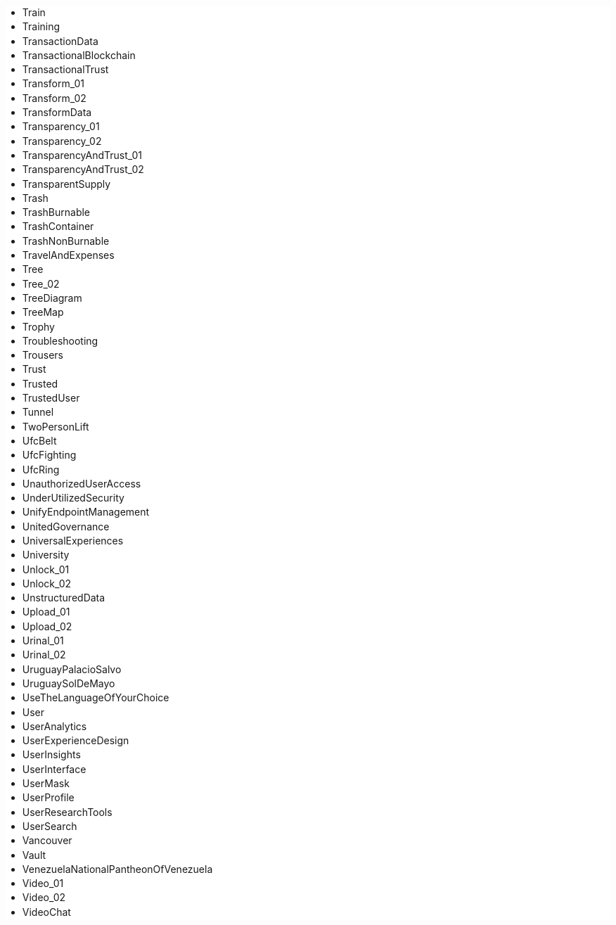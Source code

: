- Train
- Training
- TransactionData
- TransactionalBlockchain
- TransactionalTrust
- Transform_01
- Transform_02
- TransformData
- Transparency_01
- Transparency_02
- TransparencyAndTrust_01
- TransparencyAndTrust_02
- TransparentSupply
- Trash
- TrashBurnable
- TrashContainer
- TrashNonBurnable
- TravelAndExpenses
- Tree
- Tree_02
- TreeDiagram
- TreeMap
- Trophy
- Troubleshooting
- Trousers
- Trust
- Trusted
- TrustedUser
- Tunnel
- TwoPersonLift
- UfcBelt
- UfcFighting
- UfcRing
- UnauthorizedUserAccess
- UnderUtilizedSecurity
- UnifyEndpointManagement
- UnitedGovernance
- UniversalExperiences
- University
- Unlock_01
- Unlock_02
- UnstructuredData
- Upload_01
- Upload_02
- Urinal_01
- Urinal_02
- UruguayPalacioSalvo
- UruguaySolDeMayo
- UseTheLanguageOfYourChoice
- User
- UserAnalytics
- UserExperienceDesign
- UserInsights
- UserInterface
- UserMask
- UserProfile
- UserResearchTools
- UserSearch
- Vancouver
- Vault
- VenezuelaNationalPantheonOfVenezuela
- Video_01
- Video_02
- VideoChat